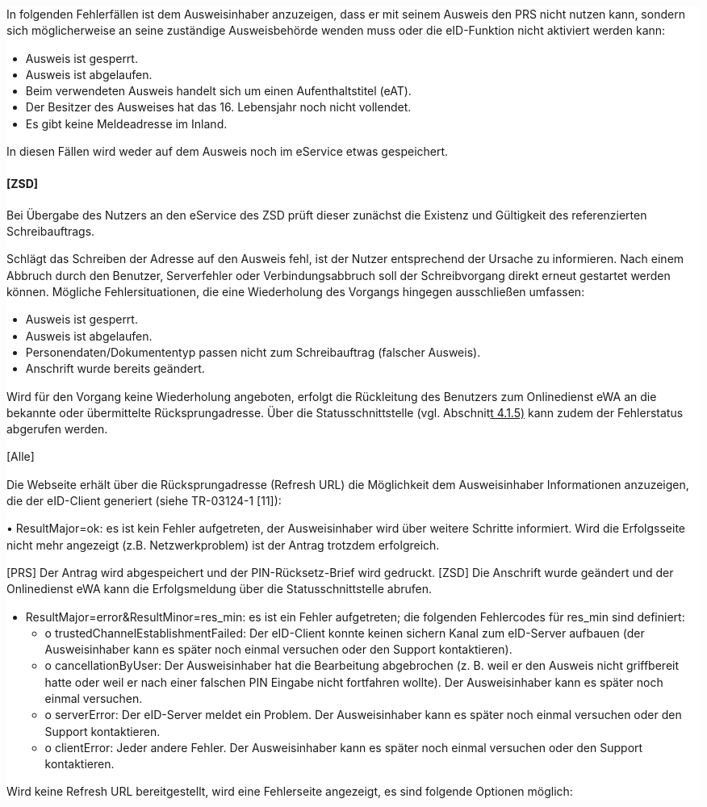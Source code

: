 In folgenden Fehlerfällen ist dem Ausweisinhaber anzuzeigen, dass er mit seinem Ausweis den PRS nicht nutzen kann, sondern sich möglicherweise an seine zuständige Ausweisbehörde wenden muss oder die eID-Funktion nicht aktiviert werden kann:

- Ausweis ist gesperrt.
- Ausweis ist abgelaufen.
- Beim verwendeten Ausweis handelt sich um einen Aufenthaltstitel (eAT).
- Der Besitzer des Ausweises hat das 16. Lebensjahr noch nicht vollendet.
- Es gibt keine Meldeadresse im Inland.

In diesen Fällen wird weder auf dem Ausweis noch im eService etwas gespeichert.

#### [ZSD]

Bei Übergabe des Nutzers an den eService des ZSD prüft dieser zunächst die Existenz und Gültigkeit des referenzierten Schreibauftrags.

Schlägt das Schreiben der Adresse auf den Ausweis fehl, ist der Nutzer entsprechend der Ursache zu informieren. Nach einem Abbruch durch den Benutzer, Serverfehler oder Verbindungsabbruch soll der Schreibvorgang direkt erneut gestartet werden können. Mögliche Fehlersituationen, die eine Wiederholung des Vorgangs hingegen ausschließen umfassen:

- Ausweis ist gesperrt.
- Ausweis ist abgelaufen.
- Personendaten/Dokumententyp passen nicht zum Schreibauftrag (falscher Ausweis).
- Anschrift wurde bereits geändert.

Wird für den Vorgang keine Wiederholung angeboten, erfolgt die Rückleitung des Benutzers zum Onlinedienst eWA an die bekannte oder übermittelte Rücksprungadresse. Über die Statusschnittstelle (vgl. Abschnit[t 4.1.5\)](#page-18-1) kann zudem der Fehlerstatus abgerufen werden.

[Alle]

Die Webseite erhält über die Rücksprungadresse (Refresh URL) die Möglichkeit dem Ausweisinhaber Informationen anzuzeigen, die der eID-Client generiert (siehe TR-03124-1 [11]):

• ResultMajor=ok: es ist kein Fehler aufgetreten, der Ausweisinhaber wird über weitere Schritte informiert. Wird die Erfolgsseite nicht mehr angezeigt (z.B. Netzwerkproblem) ist der Antrag trotzdem erfolgreich.

[PRS] Der Antrag wird abgespeichert und der PIN-Rücksetz-Brief wird gedruckt. [ZSD] Die Anschrift wurde geändert und der Onlinedienst eWA kann die Erfolgsmeldung über die Statusschnittstelle abrufen.

- ResultMajor=error&ResultMinor=res\_min: es ist ein Fehler aufgetreten; die folgenden Fehlercodes für res\_min sind definiert:
	- o trustedChannelEstablishmentFailed: Der eID-Client konnte keinen sichern Kanal zum eID-Server aufbauen (der Ausweisinhaber kann es später noch einmal versuchen oder den Support kontaktieren).
	- o cancellationByUser: Der Ausweisinhaber hat die Bearbeitung abgebrochen (z. B. weil er den Ausweis nicht griffbereit hatte oder weil er nach einer falschen PIN Eingabe nicht fortfahren wollte). Der Ausweisinhaber kann es später noch einmal versuchen.
	- o serverError: Der eID-Server meldet ein Problem. Der Ausweisinhaber kann es später noch einmal versuchen oder den Support kontaktieren.
	- o clientError: Jeder andere Fehler. Der Ausweisinhaber kann es später noch einmal versuchen oder den Support kontaktieren.

Wird keine Refresh URL bereitgestellt, wird eine Fehlerseite angezeigt, es sind folgende Optionen möglich:
